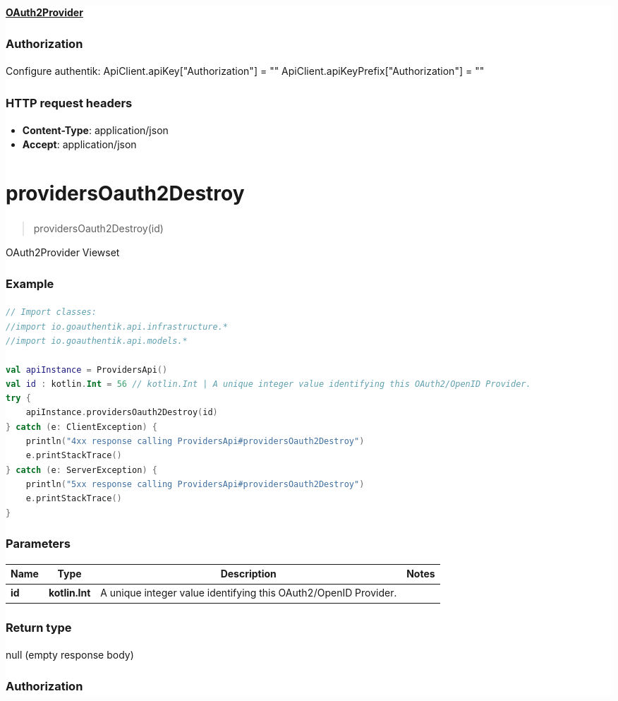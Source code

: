 [**OAuth2Provider**](OAuth2Provider.md)

### Authorization


Configure authentik:
    ApiClient.apiKey["Authorization"] = ""
    ApiClient.apiKeyPrefix["Authorization"] = ""

### HTTP request headers

 - **Content-Type**: application/json
 - **Accept**: application/json

<a id="providersOauth2Destroy"></a>
# **providersOauth2Destroy**
> providersOauth2Destroy(id)



OAuth2Provider Viewset

### Example
```kotlin
// Import classes:
//import io.goauthentik.api.infrastructure.*
//import io.goauthentik.api.models.*

val apiInstance = ProvidersApi()
val id : kotlin.Int = 56 // kotlin.Int | A unique integer value identifying this OAuth2/OpenID Provider.
try {
    apiInstance.providersOauth2Destroy(id)
} catch (e: ClientException) {
    println("4xx response calling ProvidersApi#providersOauth2Destroy")
    e.printStackTrace()
} catch (e: ServerException) {
    println("5xx response calling ProvidersApi#providersOauth2Destroy")
    e.printStackTrace()
}
```

### Parameters

Name | Type | Description  | Notes
------------- | ------------- | ------------- | -------------
 **id** | **kotlin.Int**| A unique integer value identifying this OAuth2/OpenID Provider. |

### Return type

null (empty response body)

### Authorization
